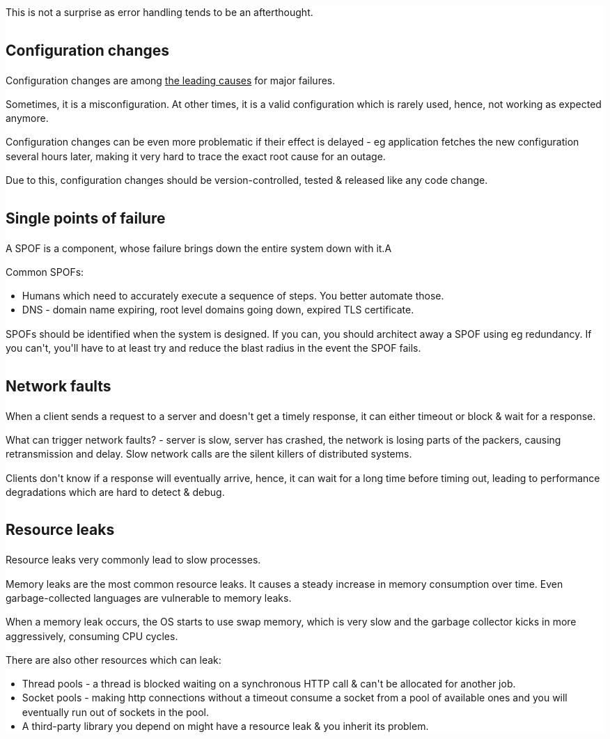 This is not a surprise as error handling tends to be an afterthought.

## Configuration changes
Configuration changes are among [the leading causes](https://github.com/danluu/post-mortems#config-errors) for major failures. 

Sometimes, it is a misconfiguration. At other times, it is a valid configuration which is rarely used, hence, not working as expected anymore.

Configuration changes can be even more problematic if their effect is delayed - eg application fetches the new configuration several hours later, making it very hard to trace the exact root cause for an outage.

Due to this, configuration changes should be version-controlled, tested & released like any code change.

## Single points of failure
A SPOF is a component, whose failure brings down the entire system down with it.A

Common SPOFs:
 * Humans which need to accurately execute a sequence of steps. You better automate those.
 * DNS - domain name expiring, root level domains going down, expired TLS certificate.

SPOFs should be identified when the system is designed. If you can, you should architect away a SPOF using eg redundancy.
If you can't, you'll have to at least try and reduce the blast radius in the event the SPOF fails.

## Network faults
When a client sends a request to a server and doesn't get a timely response, it can either timeout or block & wait for a response.

What can trigger network faults? - server is slow, server has crashed, the network is losing parts of the packers, causing retransmission and delay.
Slow network calls are the silent killers of distributed systems.

Clients don't know if a response will eventually arrive, hence, it can wait for a long time before timing out, leading to performance degradations which are hard to detect & debug.

## Resource leaks
Resource leaks very commonly lead to slow processes.

Memory leaks are the most common resource leaks. It causes a steady increase in memory consumption over time.
Even garbage-collected languages are vulnerable to memory leaks. 

When a memory leak occurs, the OS starts to use swap memory, which is very slow and the garbage collector kicks in more aggressively, consuming CPU cycles.

There are also other resources which can leak:
 * Thread pools - a thread is blocked waiting on a synchronous HTTP call & can't be allocated for another job.
 * Socket pools - making http connections without a timeout consume a socket from a pool of available ones and you will eventually run out of sockets in the pool.
 * A third-party library you depend on might have a resource leak & you inherit its problem.

